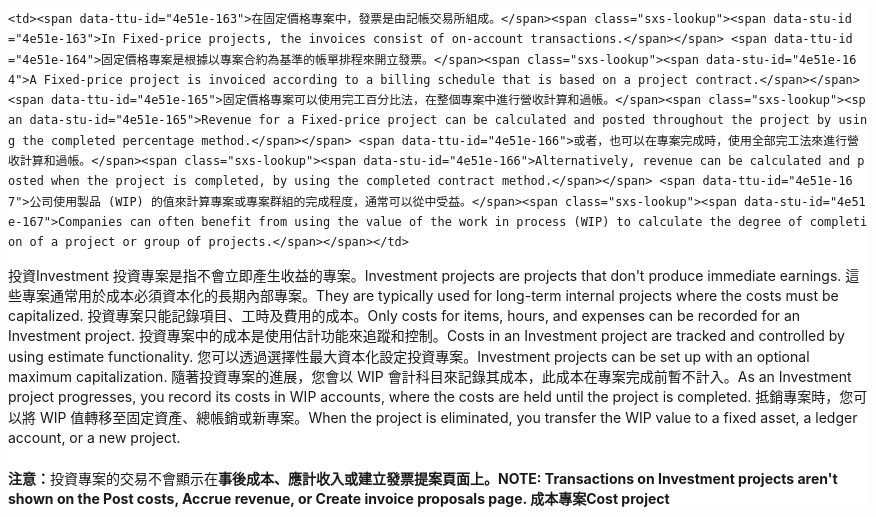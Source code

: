     <td><span data-ttu-id="4e51e-163">在固定價格專案中，發票是由記帳交易所組成。</span><span class="sxs-lookup"><span data-stu-id="4e51e-163">In Fixed-price projects, the invoices consist of on-account transactions.</span></span> <span data-ttu-id="4e51e-164">固定價格專案是根據以專案合約為基準的帳單排程來開立發票。</span><span class="sxs-lookup"><span data-stu-id="4e51e-164">A Fixed-price project is invoiced according to a billing schedule that is based on a project contract.</span></span> <span data-ttu-id="4e51e-165">固定價格專案可以使用完工百分比法，在整個專案中進行營收計算和過帳。</span><span class="sxs-lookup"><span data-stu-id="4e51e-165">Revenue for a Fixed-price project can be calculated and posted throughout the project by using the completed percentage method.</span></span> <span data-ttu-id="4e51e-166">或者，也可以在專案完成時，使用全部完工法來進行營收計算和過帳。</span><span class="sxs-lookup"><span data-stu-id="4e51e-166">Alternatively, revenue can be calculated and posted when the project is completed, by using the completed contract method.</span></span> <span data-ttu-id="4e51e-167">公司使用製品 (WIP) 的值來計算專案或專案群組的完成程度，通常可以從中受益。</span><span class="sxs-lookup"><span data-stu-id="4e51e-167">Companies can often benefit from using the value of the work in process (WIP) to calculate the degree of completion of a project or group of projects.</span></span></td>
  </tr>
  <tr>
    <td><span data-ttu-id="4e51e-168">投資</span><span class="sxs-lookup"><span data-stu-id="4e51e-168">Investment</span></span></td>
    <td><span data-ttu-id="4e51e-169">投資專案是指不會立即產生收益的專案。</span><span class="sxs-lookup"><span data-stu-id="4e51e-169">Investment projects are projects that don't produce immediate earnings.</span></span> <span data-ttu-id="4e51e-170">這些專案通常用於成本必須資本化的長期內部專案。</span><span class="sxs-lookup"><span data-stu-id="4e51e-170">They are typically used for long-term internal projects where the costs must be capitalized.</span></span> <span data-ttu-id="4e51e-171">投資專案只能記錄項目、工時及費用的成本。</span><span class="sxs-lookup"><span data-stu-id="4e51e-171">Only costs for items, hours, and expenses can be recorded for an Investment project.</span></span> <span data-ttu-id="4e51e-172">投資專案中的成本是使用估計功能來追蹤和控制。</span><span class="sxs-lookup"><span data-stu-id="4e51e-172">Costs in an Investment project are tracked and controlled by using estimate functionality.</span></span> <span data-ttu-id="4e51e-173">您可以透過選擇性最大資本化設定投資專案。</span><span class="sxs-lookup"><span data-stu-id="4e51e-173">Investment projects can be set up with an optional maximum capitalization.</span></span> <span data-ttu-id="4e51e-174">隨著投資專案的進展，您會以 WIP 會計科目來記錄其成本，此成本在專案完成前暫不計入。</span><span class="sxs-lookup"><span data-stu-id="4e51e-174">As an Investment project progresses, you record its costs in WIP accounts, where the costs are held until the project is completed.</span></span> <span data-ttu-id="4e51e-175">抵銷專案時，您可以將 WIP 值轉移至固定資產、總帳銷或新專案。</span><span class="sxs-lookup"><span data-stu-id="4e51e-175">When the project is eliminated, you transfer the WIP value to a fixed asset, a ledger account, or a new project.</span></span> <br></br> <span data-ttu-id="4e51e-176"><strong>注意：</strong>投資專案的交易不會顯示在<strong>事後成本<strong>、<strong>應計收入</strong>或<strong>建立發票提案</strong>頁面上。</span><span class="sxs-lookup"><span data-stu-id="4e51e-176"><strong>NOTE:</strong> Transactions on Investment projects aren't shown on the <strong>Post costs<strong>, <strong>Accrue revenue</strong>, or <strong>Create invoice proposals</strong> page.</span></span></td>
  </tr>
  <tr>
    <td><span data-ttu-id="4e51e-177">成本專案</span><span class="sxs-lookup"><span data-stu-id="4e51e-177">Cost project</span></span></td>